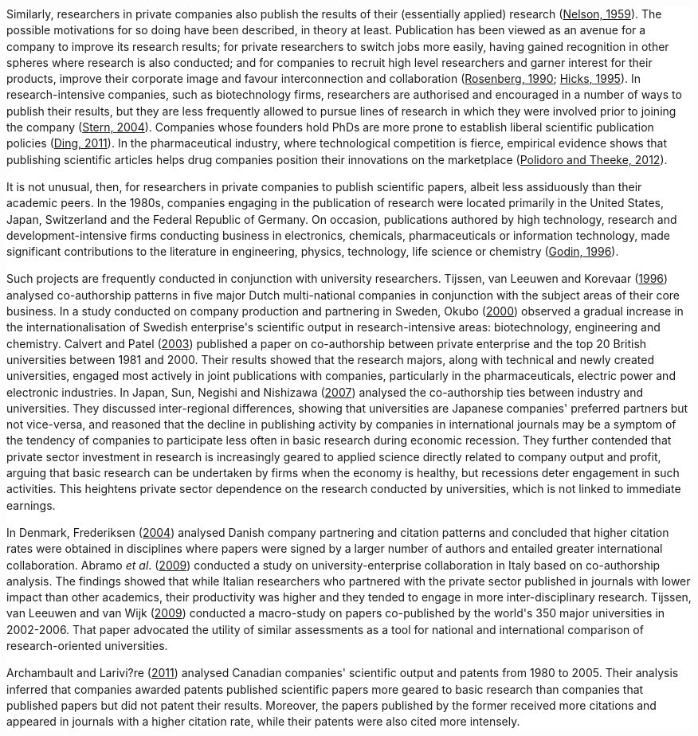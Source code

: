Similarly, researchers in private companies also publish the results of their (essentially applied) research ([Nelson, 1959](#51)). The possible motivations for so doing have been described, in theory at least. Publication has been viewed as an avenue for a company to improve its research results; for private researchers to switch jobs more easily, having gained recognition in other spheres where research is also conducted; and for companies to recruit high level researchers and garner interest for their products, improve their corporate image and favour interconnection and collaboration ([Rosenberg, 1990](#59); [Hicks, 1995](#36)). In research-intensive companies, such as biotechnology firms, researchers are authorised and encouraged in a number of ways to publish their results, but they are less frequently allowed to pursue lines of research in which they were involved prior to joining the company ([Stern, 2004](#70)). Companies whose founders hold PhDs are more prone to establish liberal scientific publication policies ([Ding, 2011](#19)). In the pharmaceutical industry, where technological competition is fierce, empirical evidence shows that publishing scientific articles helps drug companies position their innovations on the marketplace ([Polidoro and Theeke, 2012](#56)).

It is not unusual, then, for researchers in private companies to publish scientific papers, albeit less assiduously than their academic peers. In the 1980s, companies engaging in the publication of research were located primarily in the United States, Japan, Switzerland and the Federal Republic of Germany. On occasion, publications authored by high technology, research and development-intensive firms conducting business in electronics, chemicals, pharmaceuticals or information technology, made significant contributions to the literature in engineering, physics, technology, life science or chemistry ([Godin, 1996](#33)).

Such projects are frequently conducted in conjunction with university researchers. Tijssen, van Leeuwen and Korevaar ([1996](#72)) analysed co-authorship patterns in five major Dutch multi-national companies in conjunction with the subject areas of their core business. In a study conducted on company production and partnering in Sweden, Okubo ([2000](#54)) observed a gradual increase in the internationalisation of Swedish enterprise's scientific output in research-intensive areas: biotechnology, engineering and chemistry. Calvert and Patel ([2003](#12)) published a paper on co-authorship between private enterprise and the top 20 British universities between 1981 and 2000\. Their results showed that the research majors, along with technical and newly created universities, engaged most actively in joint publications with companies, particularly in the pharmaceuticals, electric power and electronic industries. In Japan, Sun, Negishi and Nishizawa ([2007](#71)) analysed the co-authorship ties between industry and universities. They discussed inter-regional differences, showing that universities are Japanese companies' preferred partners but not vice-versa, and reasoned that the decline in publishing activity by companies in international journals may be a symptom of the tendency of companies to participate less often in basic research during economic recession. They further contended that private sector investment in research is increasingly geared to applied science directly related to company output and profit, arguing that basic research can be undertaken by firms when the economy is healthy, but recessions deter engagement in such activities. This heightens private sector dependence on the research conducted by universities, which is not linked to immediate earnings.

In Denmark, Frederiksen ([2004](#26)) analysed Danish company partnering and citation patterns and concluded that higher citation rates were obtained in disciplines where papers were signed by a larger number of authors and entailed greater international collaboration. Abramo _et al_. ([2009](#1)) conducted a study on university-enterprise collaboration in Italy based on co-authorship analysis. The findings showed that while Italian researchers who partnered with the private sector published in journals with lower impact than other academics, their productivity was higher and they tended to engage in more inter-disciplinary research. Tijssen, van Leeuwen and van Wijk ([2009](#73)) conducted a macro-study on papers co-published by the world's 350 major universities in 2002-2006\. That paper advocated the utility of similar assessments as a tool for national and international comparison of research-oriented universities.

Archambault and Larivi?re ([2011](#4)) analysed Canadian companies' scientific output and patents from 1980 to 2005\. Their analysis inferred that companies awarded patents published scientific papers more geared to basic research than companies that published papers but did not patent their results. Moreover, the papers published by the former received more citations and appeared in journals with a higher citation rate, while their patents were also cited more intensely.
